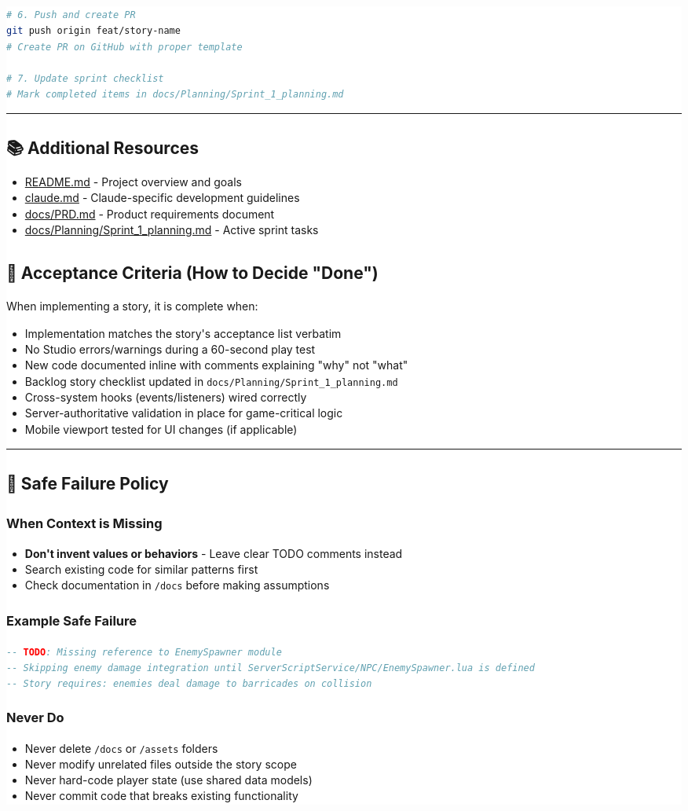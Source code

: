 ```bash
# 6. Push and create PR
git push origin feat/story-name
# Create PR on GitHub with proper template

# 7. Update sprint checklist
# Mark completed items in docs/Planning/Sprint_1_planning.md
```

---

## 📚 Additional Resources

- [README.md](README.md) - Project overview and goals
- [claude.md](claude.md) - Claude-specific development guidelines
- [docs/PRD.md](docs/PRD.md) - Product requirements document
- [docs/Planning/Sprint_1_planning.md](docs/Planning/Sprint_1_planning.md) - Active sprint tasks

## 🎯 Acceptance Criteria (How to Decide "Done")

When implementing a story, it is complete when:
- Implementation matches the story's acceptance list verbatim
- No Studio errors/warnings during a 60-second play test
- New code documented inline with comments explaining "why" not "what"
- Backlog story checklist updated in `docs/Planning/Sprint_1_planning.md`
- Cross-system hooks (events/listeners) wired correctly
- Server-authoritative validation in place for game-critical logic
- Mobile viewport tested for UI changes (if applicable)

---

## 🚫 Safe Failure Policy

### When Context is Missing
- **Don't invent values or behaviors** - Leave clear TODO comments instead
- Search existing code for similar patterns first
- Check documentation in `/docs` before making assumptions

### Example Safe Failure
```lua
-- TODO: Missing reference to EnemySpawner module
-- Skipping enemy damage integration until ServerScriptService/NPC/EnemySpawner.lua is defined
-- Story requires: enemies deal damage to barricades on collision
```

### Never Do
- Never delete `/docs` or `/assets` folders
- Never modify unrelated files outside the story scope
- Never hard-code player state (use shared data models)
- Never commit code that breaks existing functionality
